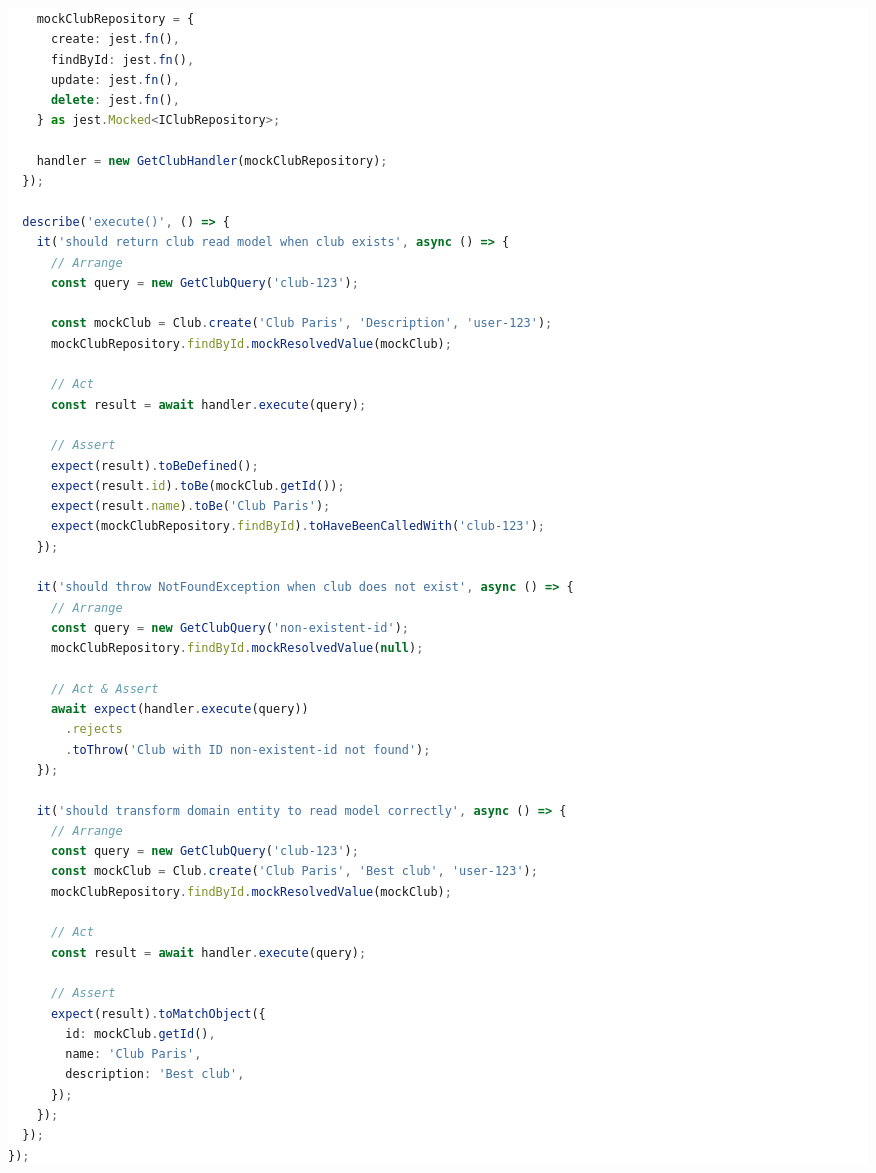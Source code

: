 ```typescript
    mockClubRepository = {
      create: jest.fn(),
      findById: jest.fn(),
      update: jest.fn(),
      delete: jest.fn(),
    } as jest.Mocked<IClubRepository>;

    handler = new GetClubHandler(mockClubRepository);
  });

  describe('execute()', () => {
    it('should return club read model when club exists', async () => {
      // Arrange
      const query = new GetClubQuery('club-123');

      const mockClub = Club.create('Club Paris', 'Description', 'user-123');
      mockClubRepository.findById.mockResolvedValue(mockClub);

      // Act
      const result = await handler.execute(query);

      // Assert
      expect(result).toBeDefined();
      expect(result.id).toBe(mockClub.getId());
      expect(result.name).toBe('Club Paris');
      expect(mockClubRepository.findById).toHaveBeenCalledWith('club-123');
    });

    it('should throw NotFoundException when club does not exist', async () => {
      // Arrange
      const query = new GetClubQuery('non-existent-id');
      mockClubRepository.findById.mockResolvedValue(null);

      // Act & Assert
      await expect(handler.execute(query))
        .rejects
        .toThrow('Club with ID non-existent-id not found');
    });

    it('should transform domain entity to read model correctly', async () => {
      // Arrange
      const query = new GetClubQuery('club-123');
      const mockClub = Club.create('Club Paris', 'Best club', 'user-123');
      mockClubRepository.findById.mockResolvedValue(mockClub);

      // Act
      const result = await handler.execute(query);

      // Assert
      expect(result).toMatchObject({
        id: mockClub.getId(),
        name: 'Club Paris',
        description: 'Best club',
      });
    });
  });
});
```
